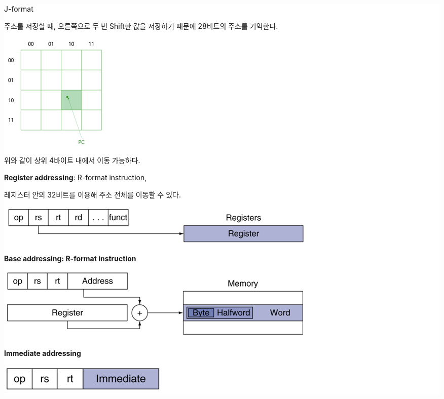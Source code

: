  J-format 

주소를 저장할 때, 오른쪽으로 두 번 Shift한 값을 저장하기 때문에 28비트의 주소를 기억한다.

![텍스트이(가) 표시된 사진  자동 생성된 설명](../images/clip_image099.png)

 

 위와 같이 상위 4바이트 내에서 이동 가능하다.

 

 

 

 

 

 

 

**Register addressing**: R-format instruction, 

레지스터 안의 32비트를 이용해 주소 전체를 이동할 수 있다.

![img](../images/clip_image101.png)

 

**Base addressing: R-format instruction**

![스크린샷이(가) 표시된 사진  자동 생성된 설명](../images/clip_image103.png)

 

**Immediate addressing**

![img](../images/clip_image105.png)
